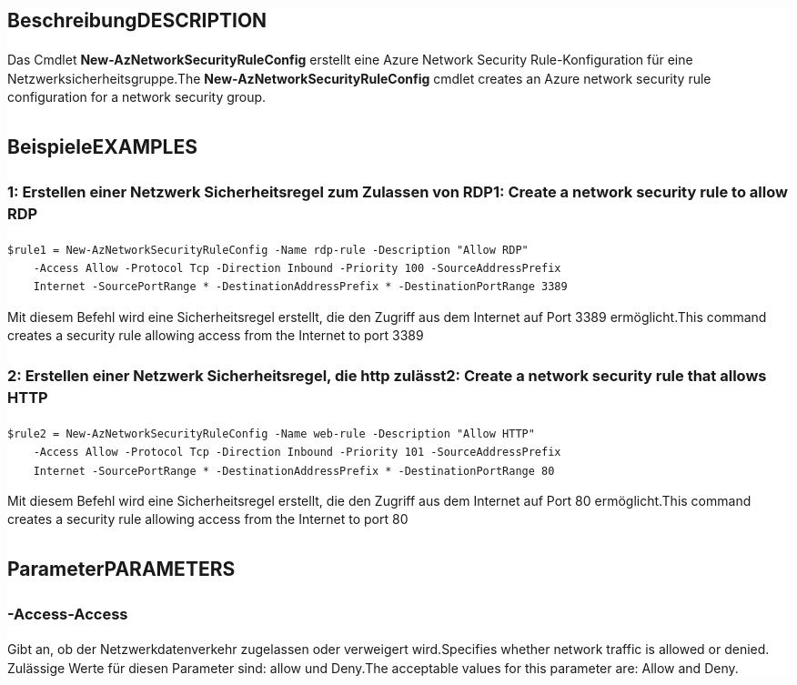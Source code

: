 ## <span data-ttu-id="3aa87-107">Beschreibung</span><span class="sxs-lookup"><span data-stu-id="3aa87-107">DESCRIPTION</span></span>
<span data-ttu-id="3aa87-108">Das Cmdlet **New-AzNetworkSecurityRuleConfig** erstellt eine Azure Network Security Rule-Konfiguration für eine Netzwerksicherheitsgruppe.</span><span class="sxs-lookup"><span data-stu-id="3aa87-108">The **New-AzNetworkSecurityRuleConfig** cmdlet creates an Azure network security rule configuration for a network security group.</span></span>

## <span data-ttu-id="3aa87-109">Beispiele</span><span class="sxs-lookup"><span data-stu-id="3aa87-109">EXAMPLES</span></span>

### <span data-ttu-id="3aa87-110">1: Erstellen einer Netzwerk Sicherheitsregel zum Zulassen von RDP</span><span class="sxs-lookup"><span data-stu-id="3aa87-110">1: Create a network security rule to allow RDP</span></span>
```
$rule1 = New-AzNetworkSecurityRuleConfig -Name rdp-rule -Description "Allow RDP" 
    -Access Allow -Protocol Tcp -Direction Inbound -Priority 100 -SourceAddressPrefix 
    Internet -SourcePortRange * -DestinationAddressPrefix * -DestinationPortRange 3389
```

<span data-ttu-id="3aa87-111">Mit diesem Befehl wird eine Sicherheitsregel erstellt, die den Zugriff aus dem Internet auf Port 3389 ermöglicht.</span><span class="sxs-lookup"><span data-stu-id="3aa87-111">This command creates a security rule allowing access from the Internet to port 3389</span></span>

### <span data-ttu-id="3aa87-112">2: Erstellen einer Netzwerk Sicherheitsregel, die http zulässt</span><span class="sxs-lookup"><span data-stu-id="3aa87-112">2: Create a network security rule that allows HTTP</span></span>
```
$rule2 = New-AzNetworkSecurityRuleConfig -Name web-rule -Description "Allow HTTP" 
    -Access Allow -Protocol Tcp -Direction Inbound -Priority 101 -SourceAddressPrefix 
    Internet -SourcePortRange * -DestinationAddressPrefix * -DestinationPortRange 80
```

<span data-ttu-id="3aa87-113">Mit diesem Befehl wird eine Sicherheitsregel erstellt, die den Zugriff aus dem Internet auf Port 80 ermöglicht.</span><span class="sxs-lookup"><span data-stu-id="3aa87-113">This command creates a security rule allowing access from the Internet to port 80</span></span>

## <span data-ttu-id="3aa87-114">Parameter</span><span class="sxs-lookup"><span data-stu-id="3aa87-114">PARAMETERS</span></span>

### <span data-ttu-id="3aa87-115">-Access</span><span class="sxs-lookup"><span data-stu-id="3aa87-115">-Access</span></span>
<span data-ttu-id="3aa87-116">Gibt an, ob der Netzwerkdatenverkehr zugelassen oder verweigert wird.</span><span class="sxs-lookup"><span data-stu-id="3aa87-116">Specifies whether network traffic is allowed or denied.</span></span>
<span data-ttu-id="3aa87-117">Zulässige Werte für diesen Parameter sind: allow und Deny.</span><span class="sxs-lookup"><span data-stu-id="3aa87-117">The acceptable values for this parameter are: Allow and Deny.</span></span>
